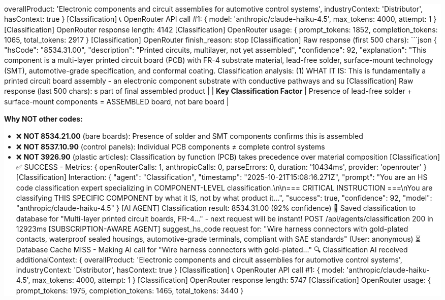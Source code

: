   overallProduct: 'Electronic components and circuit assemblies for automotive control systems',
  industryContext: 'Distributor',
  hasContext: true
}
[Classification] 📞 OpenRouter API call #1: { model: 'anthropic/claude-haiku-4.5', max_tokens: 4000, attempt: 1 }
[Classification] OpenRouter response length: 4142
[Classification] OpenRouter usage: { prompt_tokens: 1852, completion_tokens: 1065, total_tokens: 2917 }
[Classification] OpenRouter finish_reason: stop
[Classification] Raw response (first 500 chars): ```json
{
  "hsCode": "8534.31.00",
  "description": "Printed circuits, multilayer, not yet assembled",
  "confidence": 92,
  "explanation": "This component is a multi-layer printed circuit board (PCB) with FR-4 substrate material, lead-free solder, surface-mount technology (SMT), automotive-grade specification, and conformal coating. Classification analysis: (1) WHAT IT IS: This is fundamentally a printed circuit board assembly - an electronic component substrate with conductive pathways and su
[Classification] Raw response (last 500 chars): s part of final assembled product |
| **Key Classification Factor** | Presence of lead-free solder + surface-mount components = ASSEMBLED board, not bare board |

**Why NOT other codes:**
- ❌ **NOT 8534.21.00** (bare boards): Presence of solder and SMT components confirms this is assembled
- ❌ **NOT 8537.10.90** (control panels): Individual PCB components ≠ complete control systems
- ❌ **NOT 3926.90** (plastic articles): Classification by function (PCB) takes precedence over material composition
[Classification] ✅ SUCCESS - Metrics: {
  openRouterCalls: 1,
  anthropicCalls: 0,
  parseErrors: 0,
  duration: '10434ms',
  provider: 'openrouter'
}
[Classification] Interaction: {
  "agent": "Classification",
  "timestamp": "2025-10-21T15:08:16.271Z",
  "prompt": "You are an HS code classification expert specializing in COMPONENT-LEVEL classification.\n\n=== CRITICAL INSTRUCTION ===\nYou are classifying THIS SPECIFIC COMPONENT by what it IS, not by what product it...",
  "success": true,
  "confidence": 92,
  "model": "anthropic/claude-haiku-4.5"
}
[AI AGENT] Classification result: 8534.31.00 (92% confidence)
💾 Saved classification to database for "Multi-layer printed circuit boards, FR-4..." - next request will be instant!
 POST /api/agents/classification 200 in 12923ms
[SUBSCRIPTION-AWARE AGENT] suggest_hs_code request for: "Wire harness connectors with gold-plated contacts, waterproof sealed housings, automotive-grade terminals, compliant with SAE standards" (User: anonymous)
⏳ Database Cache MISS - Making AI call for "Wire harness connectors with gold-plated..."
🔍 Classification AI received additionalContext: {
  overallProduct: 'Electronic components and circuit assemblies for automotive control systems',
  industryContext: 'Distributor',
  hasContext: true
}
[Classification] 📞 OpenRouter API call #1: { model: 'anthropic/claude-haiku-4.5', max_tokens: 4000, attempt: 1 }
[Classification] OpenRouter response length: 5747
[Classification] OpenRouter usage: { prompt_tokens: 1975, completion_tokens: 1465, total_tokens: 3440 }
